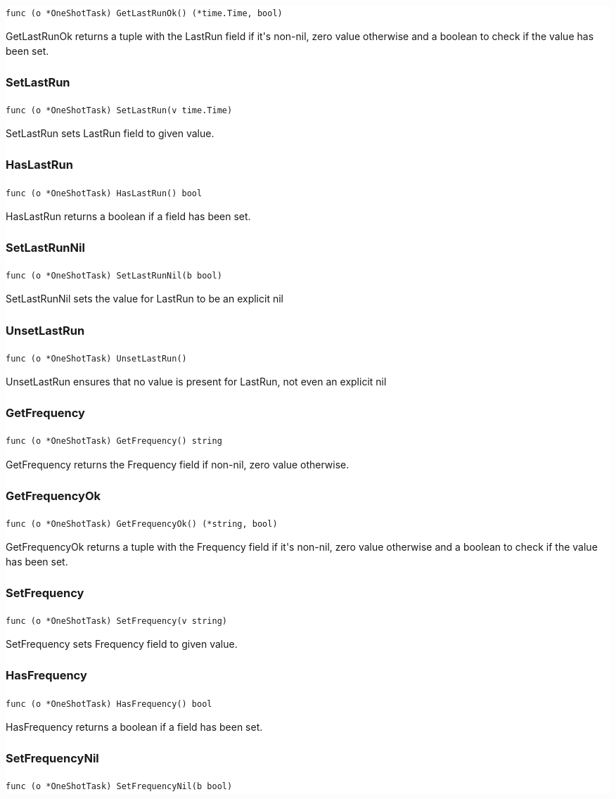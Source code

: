 `func (o *OneShotTask) GetLastRunOk() (*time.Time, bool)`

GetLastRunOk returns a tuple with the LastRun field if it's non-nil, zero value otherwise
and a boolean to check if the value has been set.

### SetLastRun

`func (o *OneShotTask) SetLastRun(v time.Time)`

SetLastRun sets LastRun field to given value.

### HasLastRun

`func (o *OneShotTask) HasLastRun() bool`

HasLastRun returns a boolean if a field has been set.

### SetLastRunNil

`func (o *OneShotTask) SetLastRunNil(b bool)`

 SetLastRunNil sets the value for LastRun to be an explicit nil

### UnsetLastRun
`func (o *OneShotTask) UnsetLastRun()`

UnsetLastRun ensures that no value is present for LastRun, not even an explicit nil
### GetFrequency

`func (o *OneShotTask) GetFrequency() string`

GetFrequency returns the Frequency field if non-nil, zero value otherwise.

### GetFrequencyOk

`func (o *OneShotTask) GetFrequencyOk() (*string, bool)`

GetFrequencyOk returns a tuple with the Frequency field if it's non-nil, zero value otherwise
and a boolean to check if the value has been set.

### SetFrequency

`func (o *OneShotTask) SetFrequency(v string)`

SetFrequency sets Frequency field to given value.

### HasFrequency

`func (o *OneShotTask) HasFrequency() bool`

HasFrequency returns a boolean if a field has been set.

### SetFrequencyNil

`func (o *OneShotTask) SetFrequencyNil(b bool)`
